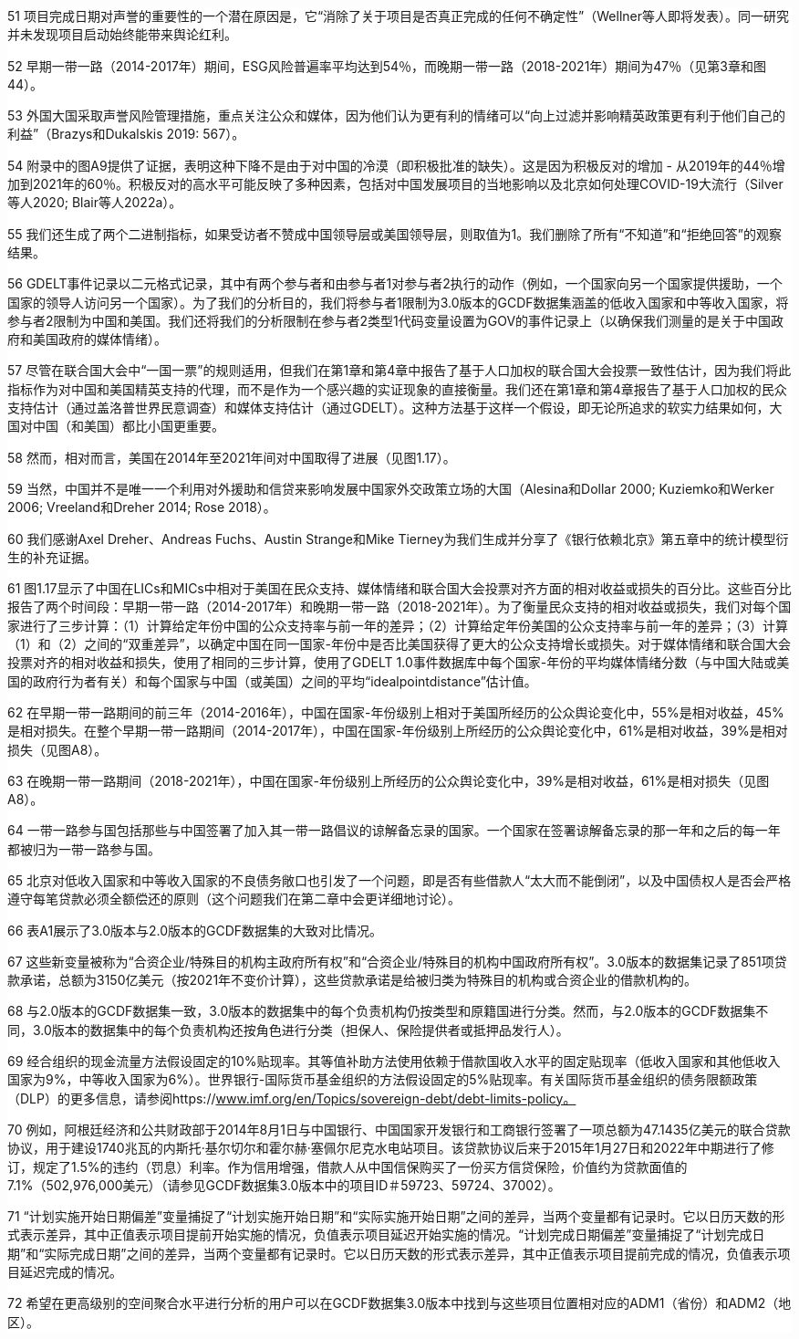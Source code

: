 51 项目完成日期对声誉的重要性的一个潜在原因是，它“消除了关于项目是否真正完成的任何不确定性”（Wellner等人即将发表）。同一研究并未发现项目启动始终能带来舆论红利。

52 早期一带一路（2014-2017年）期间，ESG风险普遍率平均达到54％，而晚期一带一路（2018-2021年）期间为47％（见第3章和图44）。 

53 外国大国采取声誉风险管理措施，重点关注公众和媒体，因为他们认为更有利的情绪可以“向上过滤并影响精英政策更有利于他们自己的利益”（Brazys和Dukalskis 2019: 567）。

54 附录中的图A9提供了证据，表明这种下降不是由于对中国的冷漠（即积极批准的缺失）。这是因为积极反对的增加 - 从2019年的44％增加到2021年的60％。积极反对的高水平可能反映了多种因素，包括对中国发展项目的当地影响以及北京如何处理COVID-19大流行（Silver等人2020; Blair等人2022a）。

55 我们还生成了两个二进制指标，如果受访者不赞成中国领导层或美国领导层，则取值为1。我们删除了所有“不知道”和“拒绝回答”的观察结果。

56 GDELT事件记录以二元格式记录，其中有两个参与者和由参与者1对参与者2执行的动作（例如，一个国家向另一个国家提供援助，一个国家的领导人访问另一个国家）。为了我们的分析目的，我们将参与者1限制为3.0版本的GCDF数据集涵盖的低收入国家和中等收入国家，将参与者2限制为中国和美国。我们还将我们的分析限制在参与者2类型1代码变量设置为GOV的事件记录上（以确保我们测量的是关于中国政府和美国政府的媒体情绪）。

57 尽管在联合国大会中“一国一票”的规则适用，但我们在第1章和第4章中报告了基于人口加权的联合国大会投票一致性估计，因为我们将此指标作为对中国和美国精英支持的代理，而不是作为一个感兴趣的实证现象的直接衡量。我们还在第1章和第4章报告了基于人口加权的民众支持估计（通过盖洛普世界民意调查）和媒体支持估计（通过GDELT）。这种方法基于这样一个假设，即无论所追求的软实力结果如何，大国对中国（和美国）都比小国更重要。

58 然而，相对而言，美国在2014年至2021年间对中国取得了进展（见图1.17）。

59 当然，中国并不是唯一一个利用对外援助和信贷来影响发展中国家外交政策立场的大国（Alesina和Dollar 2000; Kuziemko和Werker 2006; Vreeland和Dreher 2014; Rose 2018）。

60 我们感谢Axel Dreher、Andreas Fuchs、Austin Strange和Mike Tierney为我们生成并分享了《银行依赖北京》第五章中的统计模型衍生的补充证据。

61 图1.17显示了中国在LICs和MICs中相对于美国在民众支持、媒体情绪和联合国大会投票对齐方面的相对收益或损失的百分比。这些百分比报告了两个时间段：早期一带一路（2014-2017年）和晚期一带一路（2018-2021年）。为了衡量民众支持的相对收益或损失，我们对每个国家进行了三步计算：（1）计算给定年份中国的公众支持率与前一年的差异；（2）计算给定年份美国的公众支持率与前一年的差异；（3）计算（1）和（2）之间的“双重差异”，以确定中国在同一国家-年份中是否比美国获得了更大的公众支持增长或损失。对于媒体情绪和联合国大会投票对齐的相对收益和损失，使用了相同的三步计算，使用了GDELT 1.0事件数据库中每个国家-年份的平均媒体情绪分数（与中国大陆或美国的政府行为者有关）和每个国家与中国（或美国）之间的平均“idealpointdistance”估计值。

62 在早期一带一路期间的前三年（2014-2016年），中国在国家-年份级别上相对于美国所经历的公众舆论变化中，55%是相对收益，45%是相对损失。在整个早期一带一路期间（2014-2017年），中国在国家-年份级别上所经历的公众舆论变化中，61%是相对收益，39%是相对损失（见图A8）。

63 在晚期一带一路期间（2018-2021年），中国在国家-年份级别上所经历的公众舆论变化中，39%是相对收益，61%是相对损失（见图A8）。

64 一带一路参与国包括那些与中国签署了加入其一带一路倡议的谅解备忘录的国家。一个国家在签署谅解备忘录的那一年和之后的每一年都被归为一带一路参与国。

65 北京对低收入国家和中等收入国家的不良债务敞口也引发了一个问题，即是否有些借款人“太大而不能倒闭”，以及中国债权人是否会严格遵守每笔贷款必须全额偿还的原则（这个问题我们在第二章中会更详细地讨论）。

66 表A1展示了3.0版本与2.0版本的GCDF数据集的大致对比情况。

67 这些新变量被称为“合资企业/特殊目的机构主政府所有权”和“合资企业/特殊目的机构中国政府所有权”。3.0版本的数据集记录了851项贷款承诺，总额为3150亿美元（按2021年不变价计算），这些贷款承诺是给被归类为特殊目的机构或合资企业的借款机构的。

68 与2.0版本的GCDF数据集一致，3.0版本的数据集中的每个负责机构仍按类型和原籍国进行分类。然而，与2.0版本的GCDF数据集不同，3.0版本的数据集中的每个负责机构还按角色进行分类（担保人、保险提供者或抵押品发行人）。

69 经合组织的现金流量方法假设固定的10%贴现率。其等值补助方法使用依赖于借款国收入水平的固定贴现率（低收入国家和其他低收入国家为9%，中等收入国家为6%）。世界银行-国际货币基金组织的方法假设固定的5%贴现率。有关国际货币基金组织的债务限额政策（DLP）的更多信息，请参阅https://www.imf.org/en/Topics/sovereign-debt/debt-limits-policy。

70 例如，阿根廷经济和公共财政部于2014年8月1日与中国银行、中国国家开发银行和工商银行签署了一项总额为47.1435亿美元的联合贷款协议，用于建设1740兆瓦的内斯托·基尔切尔和霍尔赫·塞佩尔尼克水电站项目。该贷款协议后来于2015年1月27日和2022年中期进行了修订，规定了1.5%的违约（罚息）利率。作为信用增强，借款人从中国信保购买了一份买方信贷保险，价值约为贷款面值的7.1%（502,976,000美元）（请参见GCDF数据集3.0版本中的项目ID＃59723、59724、37002）。

71 “计划实施开始日期偏差”变量捕捉了“计划实施开始日期”和“实际实施开始日期”之间的差异，当两个变量都有记录时。它以日历天数的形式表示差异，其中正值表示项目提前开始实施的情况，负值表示项目延迟开始实施的情况。“计划完成日期偏差”变量捕捉了“计划完成日期”和“实际完成日期”之间的差异，当两个变量都有记录时。它以日历天数的形式表示差异，其中正值表示项目提前完成的情况，负值表示项目延迟完成的情况。

72 希望在更高级别的空间聚合水平进行分析的用户可以在GCDF数据集3.0版本中找到与这些项目位置相对应的ADM1（省份）和ADM2（地区）。

